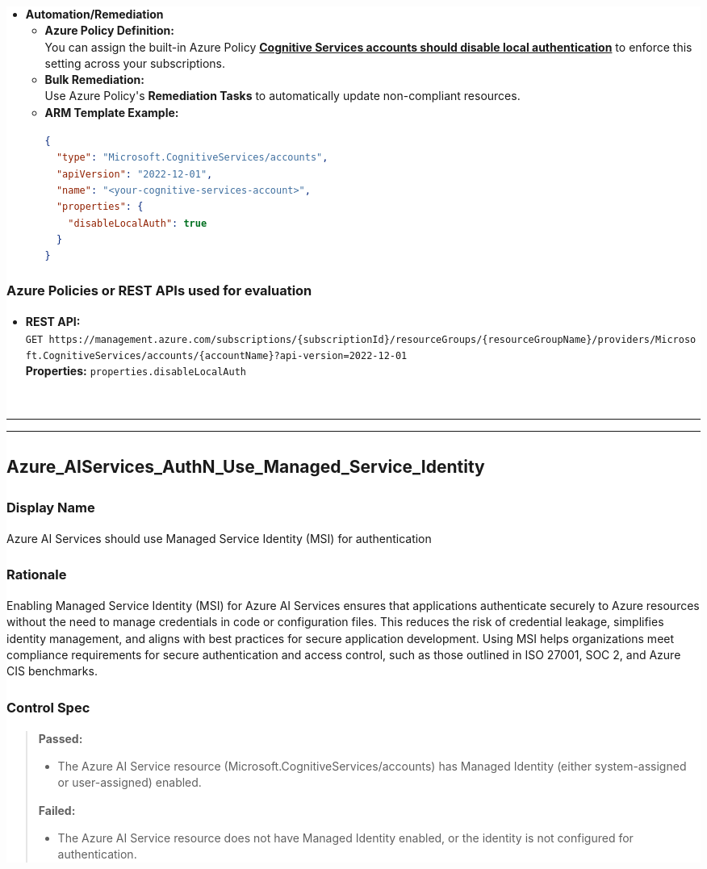 - **Automation/Remediation**
    - **Azure Policy Definition:**  
      You can assign the built-in Azure Policy **[Cognitive Services accounts should disable local authentication](https://portal.azure.com/#blade/Microsoft_Azure_Policy/PolicyDefinitionDetailsBlade/definitionId/%2Fproviders%2FMicrosoft.Authorization%2FpolicyDefinitions%2F0a15c9a8-7c6b-4c7c-9c7a-3e7c6b7c9a8a)** to enforce this setting across your subscriptions.
    - **Bulk Remediation:**  
      Use Azure Policy's **Remediation Tasks** to automatically update non-compliant resources.
    - **ARM Template Example:**
      ```json
      {
        "type": "Microsoft.CognitiveServices/accounts",
        "apiVersion": "2022-12-01",
        "name": "<your-cognitive-services-account>",
        "properties": {
          "disableLocalAuth": true
        }
      }
      ```

### Azure Policies or REST APIs used for evaluation

- **REST API:**  
  `GET https://management.azure.com/subscriptions/{subscriptionId}/resourceGroups/{resourceGroupName}/providers/Microsoft.CognitiveServices/accounts/{accountName}?api-version=2022-12-01`  
  **Properties:** `properties.disableLocalAuth`

<br/>

___

___

## Azure_AIServices_AuthN_Use_Managed_Service_Identity

### Display Name
Azure AI Services should use Managed Service Identity (MSI) for authentication

### Rationale
Enabling Managed Service Identity (MSI) for Azure AI Services ensures that applications authenticate securely to Azure resources without the need to manage credentials in code or configuration files. This reduces the risk of credential leakage, simplifies identity management, and aligns with best practices for secure application development. Using MSI helps organizations meet compliance requirements for secure authentication and access control, such as those outlined in ISO 27001, SOC 2, and Azure CIS benchmarks.

### Control Spec

> **Passed:**
> - The Azure AI Service resource (Microsoft.CognitiveServices/accounts) has Managed Identity (either system-assigned or user-assigned) enabled.
>
> **Failed:**
> - The Azure AI Service resource does not have Managed Identity enabled, or the identity is not configured for authentication.
